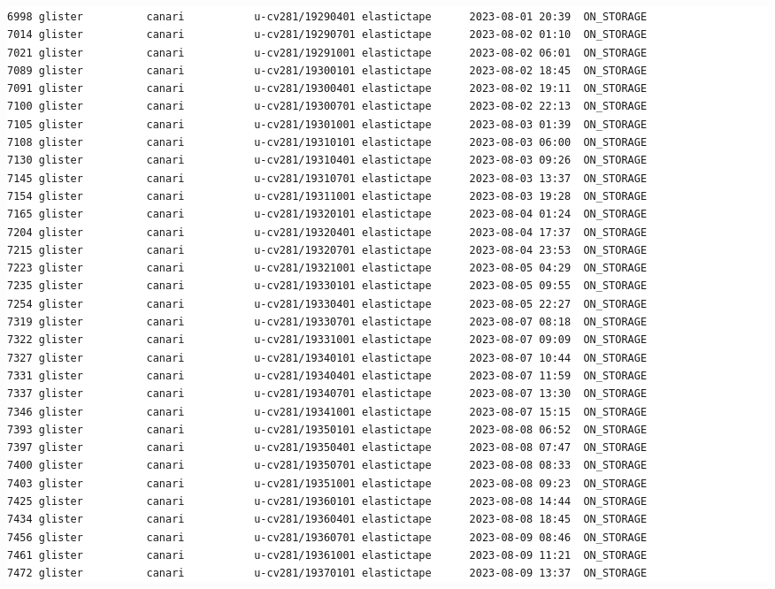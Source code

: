     6998 glister          canari           u-cv281/19290401 elastictape      2023-08-01 20:39  ON_STORAGE 
    7014 glister          canari           u-cv281/19290701 elastictape      2023-08-02 01:10  ON_STORAGE 
    7021 glister          canari           u-cv281/19291001 elastictape      2023-08-02 06:01  ON_STORAGE 
    7089 glister          canari           u-cv281/19300101 elastictape      2023-08-02 18:45  ON_STORAGE 
    7091 glister          canari           u-cv281/19300401 elastictape      2023-08-02 19:11  ON_STORAGE 
    7100 glister          canari           u-cv281/19300701 elastictape      2023-08-02 22:13  ON_STORAGE 
    7105 glister          canari           u-cv281/19301001 elastictape      2023-08-03 01:39  ON_STORAGE 
    7108 glister          canari           u-cv281/19310101 elastictape      2023-08-03 06:00  ON_STORAGE 
    7130 glister          canari           u-cv281/19310401 elastictape      2023-08-03 09:26  ON_STORAGE 
    7145 glister          canari           u-cv281/19310701 elastictape      2023-08-03 13:37  ON_STORAGE 
    7154 glister          canari           u-cv281/19311001 elastictape      2023-08-03 19:28  ON_STORAGE 
    7165 glister          canari           u-cv281/19320101 elastictape      2023-08-04 01:24  ON_STORAGE 
    7204 glister          canari           u-cv281/19320401 elastictape      2023-08-04 17:37  ON_STORAGE 
    7215 glister          canari           u-cv281/19320701 elastictape      2023-08-04 23:53  ON_STORAGE 
    7223 glister          canari           u-cv281/19321001 elastictape      2023-08-05 04:29  ON_STORAGE 
    7235 glister          canari           u-cv281/19330101 elastictape      2023-08-05 09:55  ON_STORAGE 
    7254 glister          canari           u-cv281/19330401 elastictape      2023-08-05 22:27  ON_STORAGE 
    7319 glister          canari           u-cv281/19330701 elastictape      2023-08-07 08:18  ON_STORAGE 
    7322 glister          canari           u-cv281/19331001 elastictape      2023-08-07 09:09  ON_STORAGE 
    7327 glister          canari           u-cv281/19340101 elastictape      2023-08-07 10:44  ON_STORAGE 
    7331 glister          canari           u-cv281/19340401 elastictape      2023-08-07 11:59  ON_STORAGE 
    7337 glister          canari           u-cv281/19340701 elastictape      2023-08-07 13:30  ON_STORAGE 
    7346 glister          canari           u-cv281/19341001 elastictape      2023-08-07 15:15  ON_STORAGE 
    7393 glister          canari           u-cv281/19350101 elastictape      2023-08-08 06:52  ON_STORAGE 
    7397 glister          canari           u-cv281/19350401 elastictape      2023-08-08 07:47  ON_STORAGE 
    7400 glister          canari           u-cv281/19350701 elastictape      2023-08-08 08:33  ON_STORAGE 
    7403 glister          canari           u-cv281/19351001 elastictape      2023-08-08 09:23  ON_STORAGE 
    7425 glister          canari           u-cv281/19360101 elastictape      2023-08-08 14:44  ON_STORAGE 
    7434 glister          canari           u-cv281/19360401 elastictape      2023-08-08 18:45  ON_STORAGE 
    7456 glister          canari           u-cv281/19360701 elastictape      2023-08-09 08:46  ON_STORAGE 
    7461 glister          canari           u-cv281/19361001 elastictape      2023-08-09 11:21  ON_STORAGE 
    7472 glister          canari           u-cv281/19370101 elastictape      2023-08-09 13:37  ON_STORAGE 